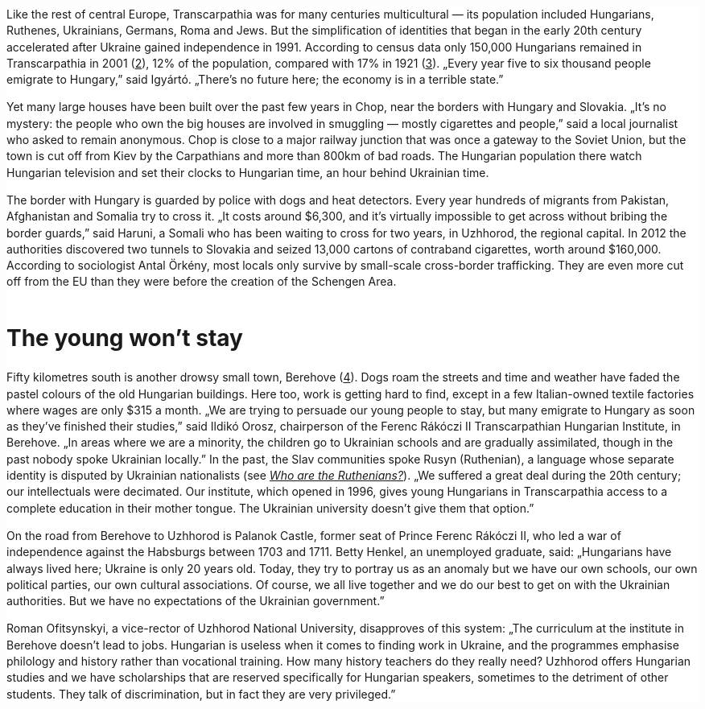 Like the rest of central Europe, Transcarpathia was for many centuries multicultural — its population included Hungarians, Ruthenes, Ukrainians, Germans, Roma and Jews. But the simplification of identities that began in the early 20th century accelerated after Ukraine gained independence in 1991. According to census data only 150,000 Hungarians remained in Transcarpathia in 2001 ([2](http://mondediplo.com/2013/05/11borders#nb2)), 12% of the population, compared with 17% in 1921 ([3](http://mondediplo.com/2013/05/11borders#nb3)). „Every year five to six thousand people emigrate to Hungary,” said Igyártó. „There’s no future here; the economy is in a terrible state.”

Yet many large houses have been built over the past few years in Chop, near the borders with Hungary and Slovakia. „It’s no mystery: the people who own the big houses are involved in smuggling — mostly cigarettes and people,” said a local journalist who asked to remain anonymous. Chop is close to a major railway junction that was once a gateway to the Soviet Union, but the town is cut off from Kiev by the Carpathians and more than 800km of bad roads. The Hungarian population there watch Hungarian television and set their clocks to Hungarian time, an hour behind Ukrainian time.

The border with Hungary is guarded by police with dogs and heat detectors. Every year hundreds of migrants from Pakistan, Afghanistan and Somalia try to cross it. „It costs around \$6,300, and it’s virtually impossible to get across without bribing the border guards,” said Haruni, a Somali who has been waiting to cross for two years, in Uzhhorod, the regional capital. In 2012 the authorities discovered two tunnels to Slovakia and seized 13,000 cartons of contraband cigarettes, worth around \$160,000. According to sociologist Antal Örkény, most locals only survive by small-scale cross-border trafficking. They are even more cut off from the EU than they were before the creation of the Schengen Area.

The young won’t stay
====================

Fifty kilometres south is another drowsy small town, Berehove ([4](http://mondediplo.com/2013/05/11borders#nb4)). Dogs roam the streets and time and weather have faded the pastel colours of the old Hungarian buildings. Here too, work is getting hard to find, except in a few Italian-owned textile factories where wages are only \$315 a month. „We are trying to persuade our young people to stay, but many emigrate to Hungary as soon as they’ve finished their studies,” said Ildikó Orosz, chairperson of the Ferenc Rákóczi II Transcarpathian Hungarian Institute, in Berehove. „In areas where we are a minority, the children go to Ukrainian schools and are gradually assimilated, though in the past nobody spoke Ukrainian locally.” In the past, the Slav communities spoke Rusyn (Ruthenian), a language whose separate identity is disputed by Ukrainian nationalists (see [*Who are the Ruthenians?*](http://mondediplo.com/2013/05/12borders)). „We suffered a great deal during the 20th century; our intellectuals were decimated. Our institute, which opened in 1996, gives young Hungarians in Transcarpathia access to a complete education in their mother tongue. The Ukrainian university doesn’t give them that option.”

On the road from Berehove to Uzhhorod is Palanok Castle, former seat of Prince Ferenc Rákóczi II, who led a war of independence against the Habsburgs between 1703 and 1711. Betty Henkel, an unemployed graduate, said: „Hungarians have always lived here; Ukraine is only 20 years old. Today, they try to portray us as an anomaly but we have our own schools, our own political parties, our own cultural associations. Of course, we all live together and we do our best to get on with the Ukrainian authorities. But we have no expectations of the Ukrainian government.”

Roman Ofitsynskyi, a vice-rector of Uzhhorod National University, disapproves of this system: „The curriculum at the institute in Berehove doesn’t lead to jobs. Hungarian is useless when it comes to finding work in Ukraine, and the programmes emphasise philology and history rather than vocational training. How many history teachers do they really need? Uzhhorod offers Hungarian studies and we have scholarships that are reserved specifically for Hungarian speakers, sometimes to the detriment of other students. They talk of discrimination, but in fact they are very privileged.”
